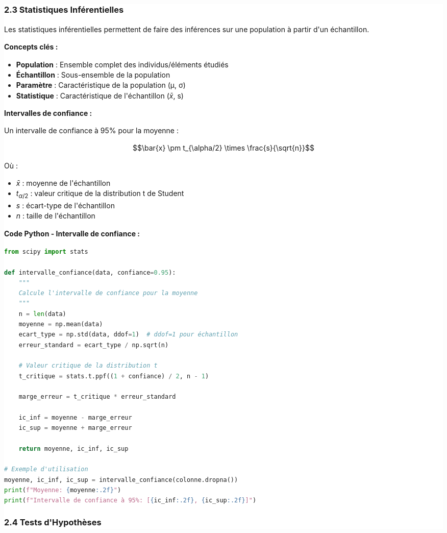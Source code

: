 ### 2.3 Statistiques Inférentielles

Les statistiques inférentielles permettent de faire des inférences sur une population à partir d'un échantillon.

**Concepts clés :**

- **Population** : Ensemble complet des individus/éléments étudiés
- **Échantillon** : Sous-ensemble de la population
- **Paramètre** : Caractéristique de la population (μ, σ)
- **Statistique** : Caractéristique de l'échantillon ($\bar{x}$, s)

**Intervalles de confiance :**

Un intervalle de confiance à 95% pour la moyenne :

$$\bar{x} \pm t_{\alpha/2} \times \frac{s}{\sqrt{n}}$$

Où :
- $\bar{x}$ : moyenne de l'échantillon
- $t_{\alpha/2}$ : valeur critique de la distribution t de Student
- $s$ : écart-type de l'échantillon
- $n$ : taille de l'échantillon

**Code Python - Intervalle de confiance :**

```python
from scipy import stats

def intervalle_confiance(data, confiance=0.95):
    """
    Calcule l'intervalle de confiance pour la moyenne
    """
    n = len(data)
    moyenne = np.mean(data)
    ecart_type = np.std(data, ddof=1)  # ddof=1 pour échantillon
    erreur_standard = ecart_type / np.sqrt(n)
    
    # Valeur critique de la distribution t
    t_critique = stats.t.ppf((1 + confiance) / 2, n - 1)
    
    marge_erreur = t_critique * erreur_standard
    
    ic_inf = moyenne - marge_erreur
    ic_sup = moyenne + marge_erreur
    
    return moyenne, ic_inf, ic_sup

# Exemple d'utilisation
moyenne, ic_inf, ic_sup = intervalle_confiance(colonne.dropna())
print(f"Moyenne: {moyenne:.2f}")
print(f"Intervalle de confiance à 95%: [{ic_inf:.2f}, {ic_sup:.2f}]")
```

### 2.4 Tests d'Hypothèses
